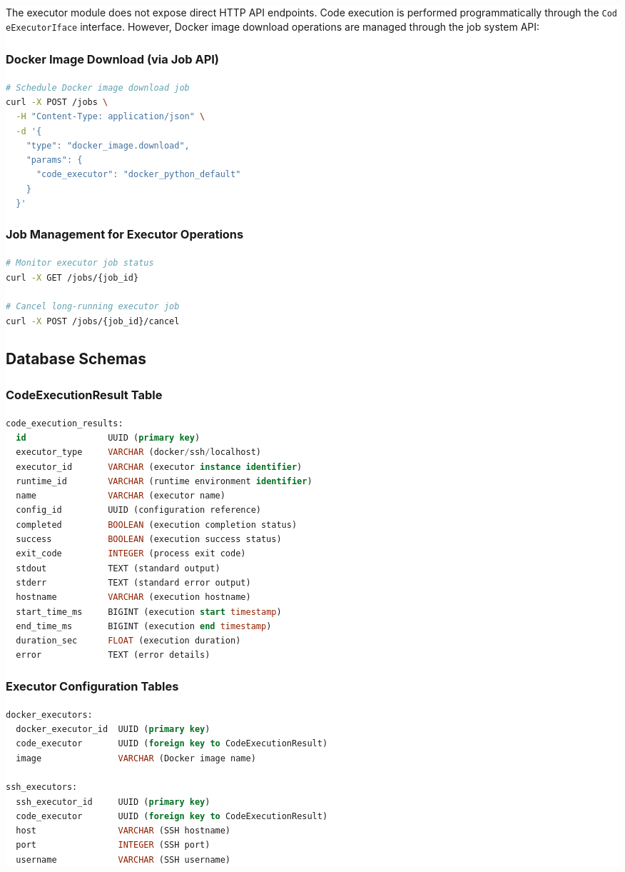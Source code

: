The executor module does not expose direct HTTP API endpoints. Code execution is performed programmatically through the `CodeExecutorIface` interface. However, Docker image download operations are managed through the job system API:

### Docker Image Download (via Job API)
```bash
# Schedule Docker image download job
curl -X POST /jobs \
  -H "Content-Type: application/json" \
  -d '{
    "type": "docker_image.download",
    "params": {
      "code_executor": "docker_python_default"
    }
  }'
```

### Job Management for Executor Operations
```bash
# Monitor executor job status
curl -X GET /jobs/{job_id}

# Cancel long-running executor job
curl -X POST /jobs/{job_id}/cancel
```

## Database Schemas

### CodeExecutionResult Table
```sql
code_execution_results:
  id                UUID (primary key)
  executor_type     VARCHAR (docker/ssh/localhost)
  executor_id       VARCHAR (executor instance identifier)
  runtime_id        VARCHAR (runtime environment identifier)
  name              VARCHAR (executor name)
  config_id         UUID (configuration reference)
  completed         BOOLEAN (execution completion status)
  success           BOOLEAN (execution success status)
  exit_code         INTEGER (process exit code)
  stdout            TEXT (standard output)
  stderr            TEXT (standard error output)
  hostname          VARCHAR (execution hostname)
  start_time_ms     BIGINT (execution start timestamp)
  end_time_ms       BIGINT (execution end timestamp)
  duration_sec      FLOAT (execution duration)
  error             TEXT (error details)
```

### Executor Configuration Tables
```sql
docker_executors:
  docker_executor_id  UUID (primary key)
  code_executor       UUID (foreign key to CodeExecutionResult)
  image               VARCHAR (Docker image name)

ssh_executors:
  ssh_executor_id     UUID (primary key)
  code_executor       UUID (foreign key to CodeExecutionResult)
  host                VARCHAR (SSH hostname)
  port                INTEGER (SSH port)
  username            VARCHAR (SSH username)

```